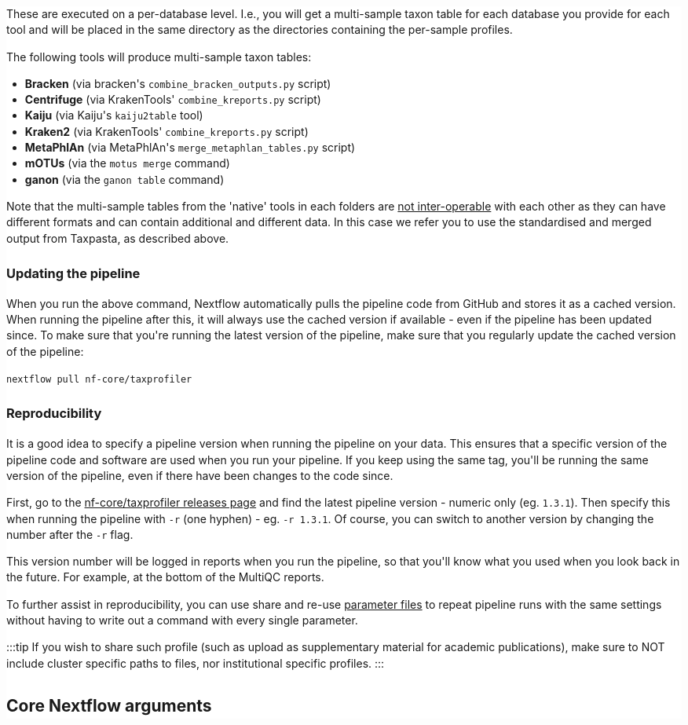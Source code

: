 These are executed on a per-database level. I.e., you will get a multi-sample taxon table for each database you provide for each tool and will be placed in the same directory as the directories containing the per-sample profiles.

The following tools will produce multi-sample taxon tables:

- **Bracken** (via bracken's `combine_bracken_outputs.py` script)
- **Centrifuge** (via KrakenTools' `combine_kreports.py` script)
- **Kaiju** (via Kaiju's `kaiju2table` tool)
- **Kraken2** (via KrakenTools' `combine_kreports.py` script)
- **MetaPhlAn** (via MetaPhlAn's `merge_metaphlan_tables.py` script)
- **mOTUs** (via the `motus merge` command)
- **ganon** (via the `ganon table` command)

Note that the multi-sample tables from the 'native' tools in each folders are [not inter-operable](https://taxpasta.readthedocs.io/en/latest/tutorials/getting-started/) with each other as they can have different formats and can contain additional and different data. In this case we refer you to use the standardised and merged output from Taxpasta, as described above.

### Updating the pipeline

When you run the above command, Nextflow automatically pulls the pipeline code from GitHub and stores it as a cached version. When running the pipeline after this, it will always use the cached version if available - even if the pipeline has been updated since. To make sure that you're running the latest version of the pipeline, make sure that you regularly update the cached version of the pipeline:

```bash
nextflow pull nf-core/taxprofiler
```

### Reproducibility

It is a good idea to specify a pipeline version when running the pipeline on your data. This ensures that a specific version of the pipeline code and software are used when you run your pipeline. If you keep using the same tag, you'll be running the same version of the pipeline, even if there have been changes to the code since.

First, go to the [nf-core/taxprofiler releases page](https://github.com/nf-core/taxprofiler/releases) and find the latest pipeline version - numeric only (eg. `1.3.1`). Then specify this when running the pipeline with `-r` (one hyphen) - eg. `-r 1.3.1`. Of course, you can switch to another version by changing the number after the `-r` flag.

This version number will be logged in reports when you run the pipeline, so that you'll know what you used when you look back in the future. For example, at the bottom of the MultiQC reports.

To further assist in reproducibility, you can use share and re-use [parameter files](#running-the-pipeline) to repeat pipeline runs with the same settings without having to write out a command with every single parameter.

:::tip
If you wish to share such profile (such as upload as supplementary material for academic publications), make sure to NOT include cluster specific paths to files, nor institutional specific profiles.
:::

## Core Nextflow arguments
